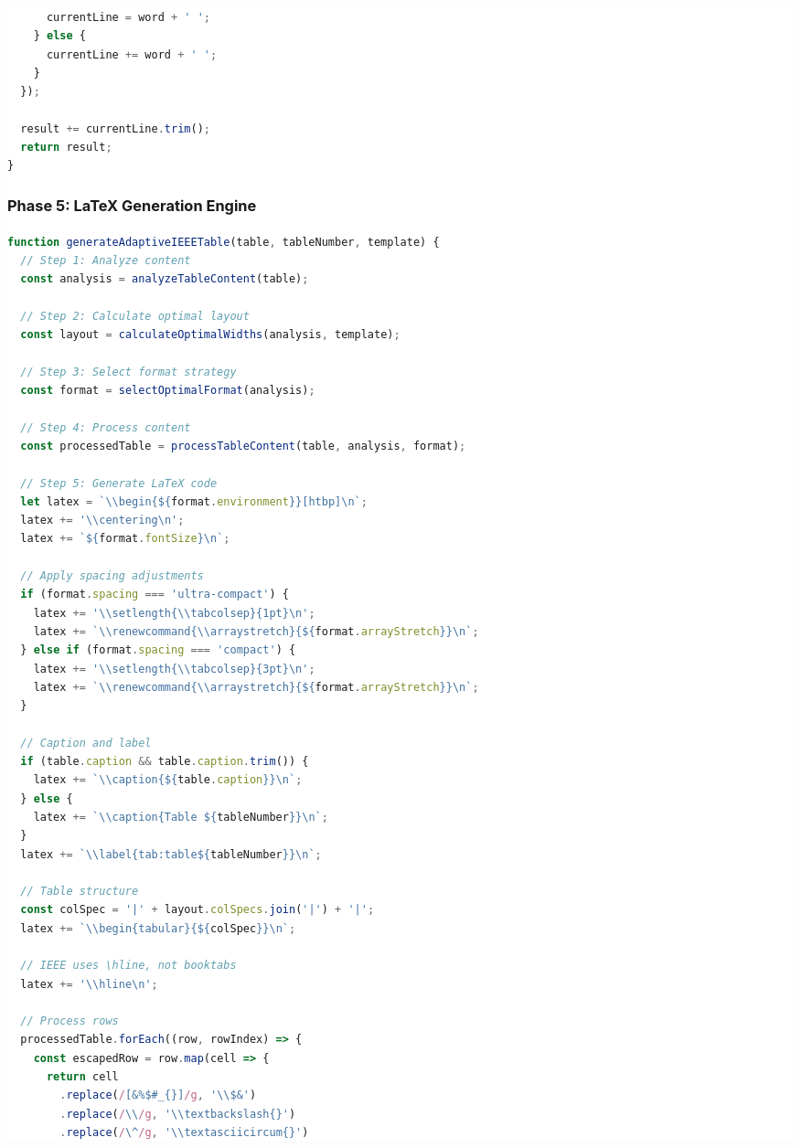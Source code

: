 ```javascript
      currentLine = word + ' ';
    } else {
      currentLine += word + ' ';
    }
  });
  
  result += currentLine.trim();
  return result;
}
```

### **Phase 5: LaTeX Generation Engine**

```javascript
function generateAdaptiveIEEETable(table, tableNumber, template) {
  // Step 1: Analyze content
  const analysis = analyzeTableContent(table);
  
  // Step 2: Calculate optimal layout
  const layout = calculateOptimalWidths(analysis, template);
  
  // Step 3: Select format strategy
  const format = selectOptimalFormat(analysis);
  
  // Step 4: Process content
  const processedTable = processTableContent(table, analysis, format);
  
  // Step 5: Generate LaTeX code
  let latex = `\\begin{${format.environment}}[htbp]\n`;
  latex += '\\centering\n';
  latex += `${format.fontSize}\n`;
  
  // Apply spacing adjustments
  if (format.spacing === 'ultra-compact') {
    latex += '\\setlength{\\tabcolsep}{1pt}\n';
    latex += `\\renewcommand{\\arraystretch}{${format.arrayStretch}}\n`;
  } else if (format.spacing === 'compact') {
    latex += '\\setlength{\\tabcolsep}{3pt}\n';
    latex += `\\renewcommand{\\arraystretch}{${format.arrayStretch}}\n`;
  }
  
  // Caption and label
  if (table.caption && table.caption.trim()) {
    latex += `\\caption{${table.caption}}\n`;
  } else {
    latex += `\\caption{Table ${tableNumber}}\n`;
  }
  latex += `\\label{tab:table${tableNumber}}\n`;
  
  // Table structure
  const colSpec = '|' + layout.colSpecs.join('|') + '|';
  latex += `\\begin{tabular}{${colSpec}}\n`;
  
  // IEEE uses \hline, not booktabs
  latex += '\\hline\n';
  
  // Process rows
  processedTable.forEach((row, rowIndex) => {
    const escapedRow = row.map(cell => {
      return cell
        .replace(/[&%$#_{}]/g, '\\$&')
        .replace(/\\/g, '\\textbackslash{}')
        .replace(/\^/g, '\\textasciicircum{}')
```